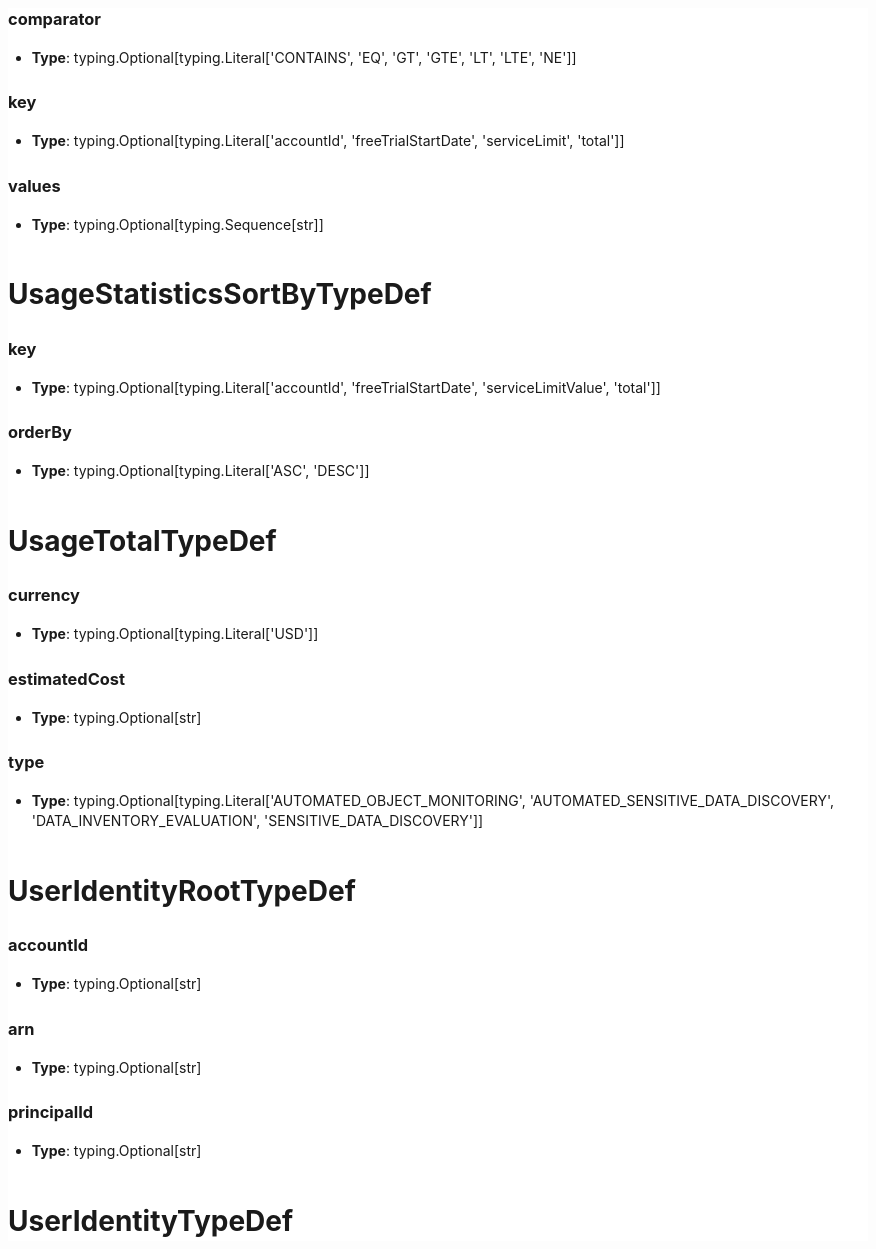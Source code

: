 ### comparator
- **Type**: typing.Optional[typing.Literal['CONTAINS', 'EQ', 'GT', 'GTE', 'LT', 'LTE', 'NE']]

### key
- **Type**: typing.Optional[typing.Literal['accountId', 'freeTrialStartDate', 'serviceLimit', 'total']]

### values
- **Type**: typing.Optional[typing.Sequence[str]]


# UsageStatisticsSortByTypeDef

### key
- **Type**: typing.Optional[typing.Literal['accountId', 'freeTrialStartDate', 'serviceLimitValue', 'total']]

### orderBy
- **Type**: typing.Optional[typing.Literal['ASC', 'DESC']]


# UsageTotalTypeDef

### currency
- **Type**: typing.Optional[typing.Literal['USD']]

### estimatedCost
- **Type**: typing.Optional[str]

### type
- **Type**: typing.Optional[typing.Literal['AUTOMATED_OBJECT_MONITORING', 'AUTOMATED_SENSITIVE_DATA_DISCOVERY', 'DATA_INVENTORY_EVALUATION', 'SENSITIVE_DATA_DISCOVERY']]


# UserIdentityRootTypeDef

### accountId
- **Type**: typing.Optional[str]

### arn
- **Type**: typing.Optional[str]

### principalId
- **Type**: typing.Optional[str]


# UserIdentityTypeDef
